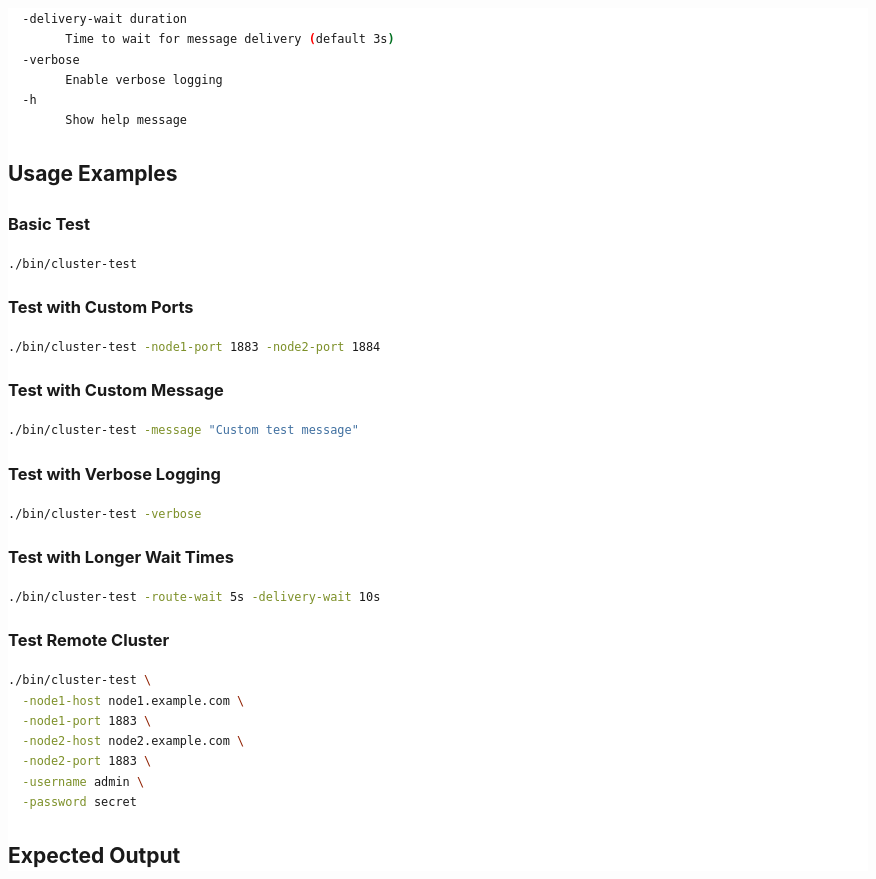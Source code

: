 ```bash
  -delivery-wait duration
        Time to wait for message delivery (default 3s)
  -verbose
        Enable verbose logging
  -h
        Show help message
```

## Usage Examples

### Basic Test

```bash
./bin/cluster-test
```

### Test with Custom Ports

```bash
./bin/cluster-test -node1-port 1883 -node2-port 1884
```

### Test with Custom Message

```bash
./bin/cluster-test -message "Custom test message"
```

### Test with Verbose Logging

```bash
./bin/cluster-test -verbose
```

### Test with Longer Wait Times

```bash
./bin/cluster-test -route-wait 5s -delivery-wait 10s
```

### Test Remote Cluster

```bash
./bin/cluster-test \
  -node1-host node1.example.com \
  -node1-port 1883 \
  -node2-host node2.example.com \
  -node2-port 1883 \
  -username admin \
  -password secret
```

## Expected Output
